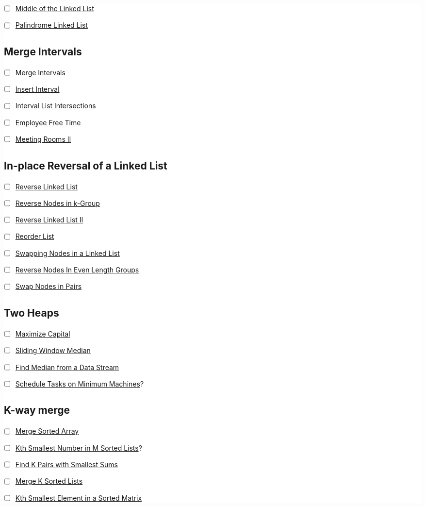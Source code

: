 - [ ] [Middle of the Linked List](https://leetcode.com/problems/middle-of-the-linked-list/)

- [ ] [Palindrome Linked List](https://leetcode.com/problems/palindrome-linked-list/)

## Merge Intervals

- [ ] [Merge Intervals](https://leetcode.com/problems/merge-intervals/)

- [ ] [Insert Interval](https://leetcode.com/problems/insert-interval/)

- [ ] [Interval List Intersections](https://leetcode.com/problems/interval-list-intersections/)

- [ ] [Employee Free Time](https://leetcode.com/problems/employee-free-time/)

- [ ] [Meeting Rooms II](https://leetcode.com/problems/meeting-rooms-ii/)

## In-place Reversal of a Linked List

- [ ] [Reverse Linked List](https://leetcode.com/problems/reverse-linked-list/)

- [ ] [Reverse Nodes in k-Group](https://leetcode.com/problems/reverse-nodes-in-k-group/)

- [ ] [Reverse Linked List II](https://leetcode.com/problems/reverse-linked-list-ii/)

- [ ] [Reorder List](https://leetcode.com/problems/reorder-list/)

- [ ] [Swapping Nodes in a Linked List](https://leetcode.com/problems/swapping-nodes-in-a-linked-list/)

- [ ] [Reverse Nodes In Even Length Groups](https://leetcode.com/problems/reverse-nodes-in-even-length-groups/)

- [ ] [Swap Nodes in Pairs](https://leetcode.com/problems/swap-nodes-in-pairs/)

## Two Heaps

- [ ] [Maximize Capital](https://leetcode.com/problems/ipo/)

- [ ] [Sliding Window Median](https://leetcode.com/problems/sliding-window-median/)

- [ ] [Find Median from a Data Stream](https://leetcode.com/problems/find-median-from-data-stream/)

- [ ] [Schedule Tasks on Minimum Machines](https://leetcode.com/problems/task-scheduler/)?

## K-way merge

- [ ] [Merge Sorted Array](https://leetcode.com/problems/merge-sorted-array/)

- [ ] [Kth Smallest Number in M Sorted Lists](https://leetcode.com/problems/kth-smallest-element-in-a-sorted-matrix/)?

- [ ] [Find K Pairs with Smallest Sums](https://leetcode.com/problems/find-k-pairs-with-smallest-sums/)

- [ ] [Merge K Sorted Lists](https://leetcode.com/problems/merge-k-sorted-lists/)

- [ ] [Kth Smallest Element in a Sorted Matrix](https://leetcode.com/problems/kth-smallest-element-in-a-sorted-matrix/)
